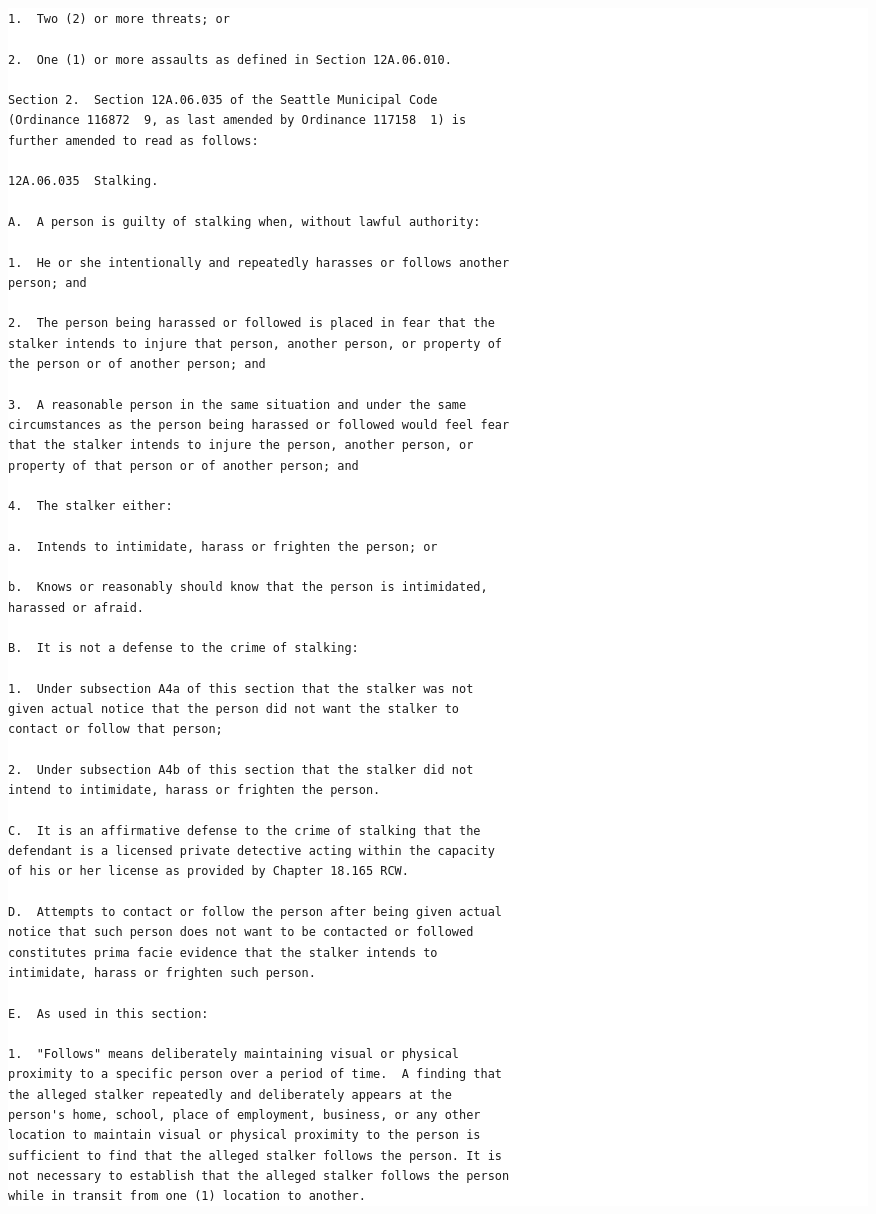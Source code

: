     1.  Two (2) or more threats; or  
  
    2.  One (1) or more assaults as defined in Section 12A.06.010.  
  
    Section 2.  Section 12A.06.035 of the Seattle Municipal Code  
    (Ordinance 116872  9, as last amended by Ordinance 117158  1) is  
    further amended to read as follows:  
  
    12A.06.035  Stalking.  
  
    A.  A person is guilty of stalking when, without lawful authority:  
  
    1.  He or she intentionally and repeatedly harasses or follows another  
    person; and  
  
    2.  The person being harassed or followed is placed in fear that the  
    stalker intends to injure that person, another person, or property of  
    the person or of another person; and  
  
    3.  A reasonable person in the same situation and under the same  
    circumstances as the person being harassed or followed would feel fear  
    that the stalker intends to injure the person, another person, or  
    property of that person or of another person; and  
  
    4.  The stalker either:  
  
    a.  Intends to intimidate, harass or frighten the person; or  
  
    b.  Knows or reasonably should know that the person is intimidated,  
    harassed or afraid.  
  
    B.  It is not a defense to the crime of stalking:  
  
    1.  Under subsection A4a of this section that the stalker was not  
    given actual notice that the person did not want the stalker to  
    contact or follow that person;  
  
    2.  Under subsection A4b of this section that the stalker did not  
    intend to intimidate, harass or frighten the person.  
  
    C.  It is an affirmative defense to the crime of stalking that the  
    defendant is a licensed private detective acting within the capacity  
    of his or her license as provided by Chapter 18.165 RCW.  
  
    D.  Attempts to contact or follow the person after being given actual  
    notice that such person does not want to be contacted or followed  
    constitutes prima facie evidence that the stalker intends to  
    intimidate, harass or frighten such person.  
  
    E.  As used in this section:  
  
    1.  "Follows" means deliberately maintaining visual or physical  
    proximity to a specific person over a period of time.  A finding that  
    the alleged stalker repeatedly and deliberately appears at the  
    person's home, school, place of employment, business, or any other  
    location to maintain visual or physical proximity to the person is  
    sufficient to find that the alleged stalker follows the person. It is  
    not necessary to establish that the alleged stalker follows the person  
    while in transit from one (1) location to another.  
  
